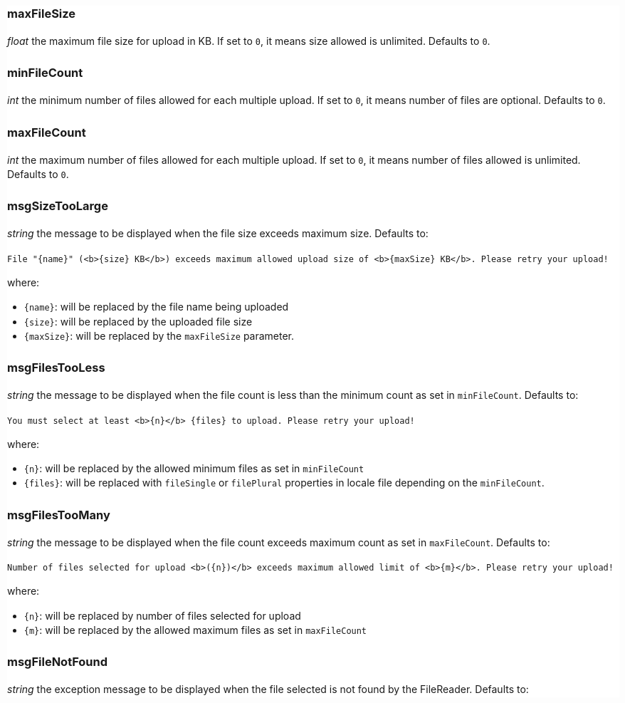 ### maxFileSize
_float_ the maximum file size for upload in KB.  If set to `0`, it means size allowed is unlimited. Defaults to `0`.

### minFileCount
_int_ the minimum number of files allowed for each multiple upload. If set to `0`, it means number of files are optional. Defaults to `0`.

### maxFileCount
_int_ the maximum number of files allowed for each multiple upload. If set to `0`, it means number of files allowed is unlimited. Defaults to `0`.

### msgSizeTooLarge
_string_ the message to be displayed when the file size exceeds maximum size. Defaults to:

```
File "{name}" (<b>{size} KB</b>) exceeds maximum allowed upload size of <b>{maxSize} KB</b>. Please retry your upload!
```
where:

- `{name}`: will be replaced by the file name being uploaded
- `{size}`: will be replaced by the uploaded file size
- `{maxSize}`: will be replaced by the `maxFileSize` parameter.

### msgFilesTooLess
_string_ the message to be displayed when the file count is less than the minimum count as set in `minFileCount`. Defaults to:

```
You must select at least <b>{n}</b> {files} to upload. Please retry your upload!
```

where:

- `{n}`: will be replaced by the allowed minimum files as set in `minFileCount`
- `{files}`: will be replaced with `fileSingle` or `filePlural` properties in locale file depending on the `minFileCount`.

### msgFilesTooMany
_string_ the message to be displayed when the file count exceeds maximum count as set in `maxFileCount`. Defaults to:

```
Number of files selected for upload <b>({n})</b> exceeds maximum allowed limit of <b>{m}</b>. Please retry your upload!
```

where:

- `{n}`: will be replaced by number of files selected for upload
- `{m}`: will be replaced by the allowed maximum files as set in `maxFileCount`

### msgFileNotFound
_string_ the exception message to be displayed when the file selected is not found by the FileReader. Defaults to:
